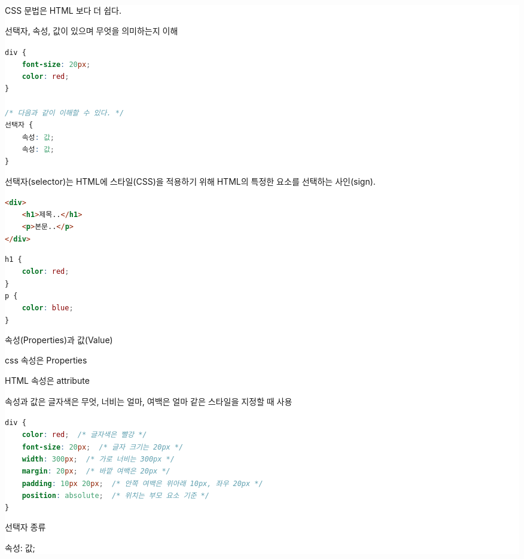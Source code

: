CSS 문법은 HTML 보다 더 쉽다.

선택자, 속성, 값이 있으며 무엇을 의미하는지 이해

```css
div {
    font-size: 20px;
    color: red;
}

/* 다음과 같이 이해할 수 있다. */
선택자 {
    속성: 값;
    속성: 값;
}
```

선택자(selector)는 HTML에 스타일(CSS)을 적용하기 위해 HTML의 특정한 요소를 선택하는 사인(sign).

```html
<div>
    <h1>제목..</h1>
    <p>본문..</p>
</div>
```

```css
h1 {
    color: red;
}
p {
    color: blue;
}
```



속성(Properties)과 값(Value)

css 속성은 Properties 

HTML 속성은 attribute

속성과 값은 글자색은 무엇, 너비는 얼마, 여백은 얼마 같은 스타일을 지정할 때 사용

```css
div {
    color: red;  /* 글자색은 빨강 */
    font-size: 20px;  /* 글자 크기는 20px */
    width: 300px;  /* 가로 너비는 300px */
    margin: 20px;  /* 바깥 여백은 20px */
    padding: 10px 20px;  /* 안쪽 여백은 위아래 10px, 좌우 20px */
    position: absolute;  /* 위치는 부모 요소 기준 */
}
```

선택자 종류

속성: 값;
